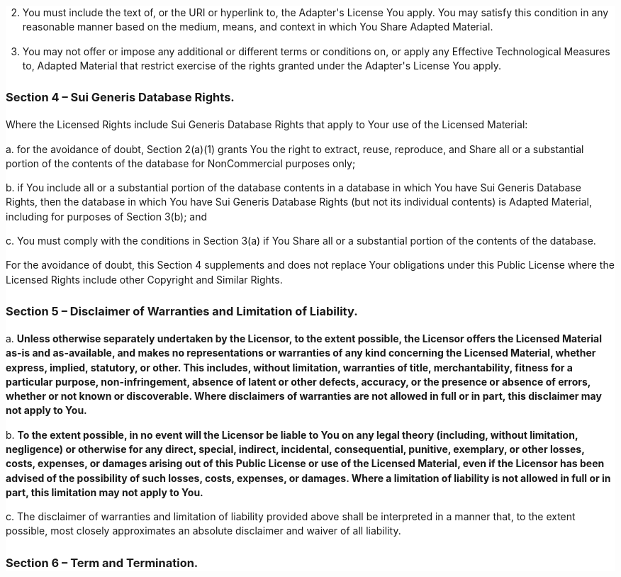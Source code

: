 2. You must include the text of, or the URI or hyperlink to, the Adapter's License You apply. You may satisfy this condition in any reasonable manner based on
   the medium, means, and context in which You Share Adapted Material.

3. You may not offer or impose any additional or different terms or conditions on, or apply any Effective Technological Measures to, Adapted Material that
   restrict exercise of the rights granted under the Adapter's License You apply.

### Section 4 – Sui Generis Database Rights.

Where the Licensed Rights include Sui Generis Database Rights that apply to Your use of the Licensed Material:

a. for the avoidance of doubt, Section 2(a)(1) grants You the right to extract, reuse, reproduce, and Share all or a substantial portion of the contents of the
database for NonCommercial purposes only;

b. if You include all or a substantial portion of the database contents in a database in which You have Sui Generis Database Rights, then the database in which
You have Sui Generis Database Rights (but not its individual contents) is Adapted Material, including for purposes of Section 3(b); and

c. You must comply with the conditions in Section 3(a) if You Share all or a substantial portion of the contents of the database.

For the avoidance of doubt, this Section 4 supplements and does not replace Your obligations under this Public License where the Licensed Rights include other
Copyright and Similar Rights.

### Section 5 – Disclaimer of Warranties and Limitation of Liability.

a. __Unless otherwise separately undertaken by the Licensor, to the extent possible, the Licensor offers the Licensed Material as-is and as-available, and makes
no representations or warranties of any kind concerning the Licensed Material, whether express, implied, statutory, or other. This includes, without limitation,
warranties of title, merchantability, fitness for a particular purpose, non-infringement, absence of latent or other defects, accuracy, or the presence or
absence of errors, whether or not known or discoverable. Where disclaimers of warranties are not allowed in full or in part, this disclaimer may not apply to
You.__

b. __To the extent possible, in no event will the Licensor be liable to You on any legal theory (including, without limitation, negligence) or otherwise for any
direct, special, indirect, incidental, consequential, punitive, exemplary, or other losses, costs, expenses, or damages arising out of this Public License or
use of the Licensed Material, even if the Licensor has been advised of the possibility of such losses, costs, expenses, or damages. Where a limitation of
liability is not allowed in full or in part, this limitation may not apply to You.__

c. The disclaimer of warranties and limitation of liability provided above shall be interpreted in a manner that, to the extent possible, most closely
approximates an absolute disclaimer and waiver of all liability.

### Section 6 – Term and Termination.

